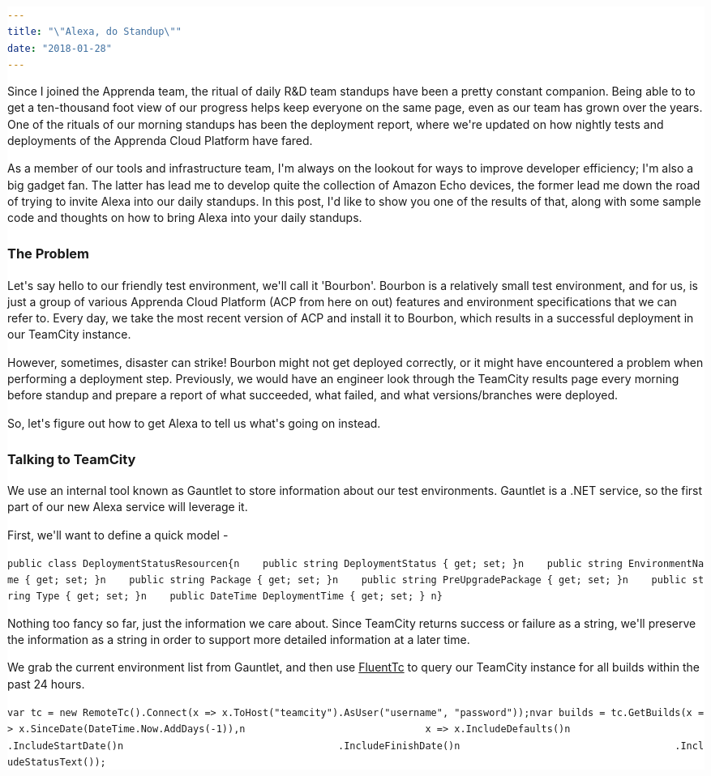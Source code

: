 ```yaml
---
title: "\"Alexa, do Standup\""
date: "2018-01-28"
---
```


Since I joined the Apprenda team, the ritual of daily R&D team standups have been a pretty constant companion. Being able to to get a ten-thousand foot view of our progress helps keep everyone on the same page, even as our team has grown over the years. One of the rituals of our morning standups has been the deployment report, where we're updated on how nightly tests and deployments of the Apprenda Cloud Platform have fared.

As a member of our tools and infrastructure team, I'm always on the lookout for ways to improve developer efficiency; I'm also a big gadget fan. The latter has lead me to develop quite the collection of Amazon Echo devices, the former lead me down the road of trying to invite Alexa into our daily standups. In this post, I'd like to show you one of the results of that, along with some sample code and thoughts on how to bring Alexa into your daily standups.

### The Problem

Let's say hello to our friendly test environment, we'll call it 'Bourbon'. Bourbon is a relatively small test environment, and for us, is just a group of various Apprenda Cloud Platform (ACP from here on out) features and environment specifications that we can refer to. Every day, we take the most recent version of ACP and install it to Bourbon, which results in a successful deployment in our TeamCity instance.

However, sometimes, disaster can strike! Bourbon might not get deployed correctly, or it might have encountered a problem when performing a deployment step. Previously, we would have an engineer look through the TeamCity results page every morning before standup and prepare a report of what succeeded, what failed, and what versions/branches were deployed.

So, let's figure out how to get Alexa to tell us what's going on instead.

### Talking to TeamCity

We use an internal tool known as Gauntlet to store information about our test environments. Gauntlet is a .NET service, so the first part of our new Alexa service will leverage it.

First, we'll want to define a quick model -

```
public class DeploymentStatusResourcen{n    public string DeploymentStatus { get; set; }n    public string EnvironmentName { get; set; }n    public string Package { get; set; }n    public string PreUpgradePackage { get; set; }n    public string Type { get; set; }n    public DateTime DeploymentTime { get; set; } n}
```

Nothing too fancy so far, just the information we care about. Since TeamCity returns success or failure as a string, we'll preserve the information as a string in order to support more detailed information at a later time.

We grab the current environment list from Gauntlet, and then use [FluentTc](https://github.com/QualiSystems/FluentTc) to query our TeamCity instance for all builds within the past 24 hours.

```
var tc = new RemoteTc().Connect(x => x.ToHost("teamcity").AsUser("username", "password"));nvar builds = tc.GetBuilds(x => x.SinceDate(DateTime.Now.AddDays(-1)),n                               x => x.IncludeDefaults()n                                     .IncludeStartDate()n                                     .IncludeFinishDate()n                                     .IncludeStatusText());
```
